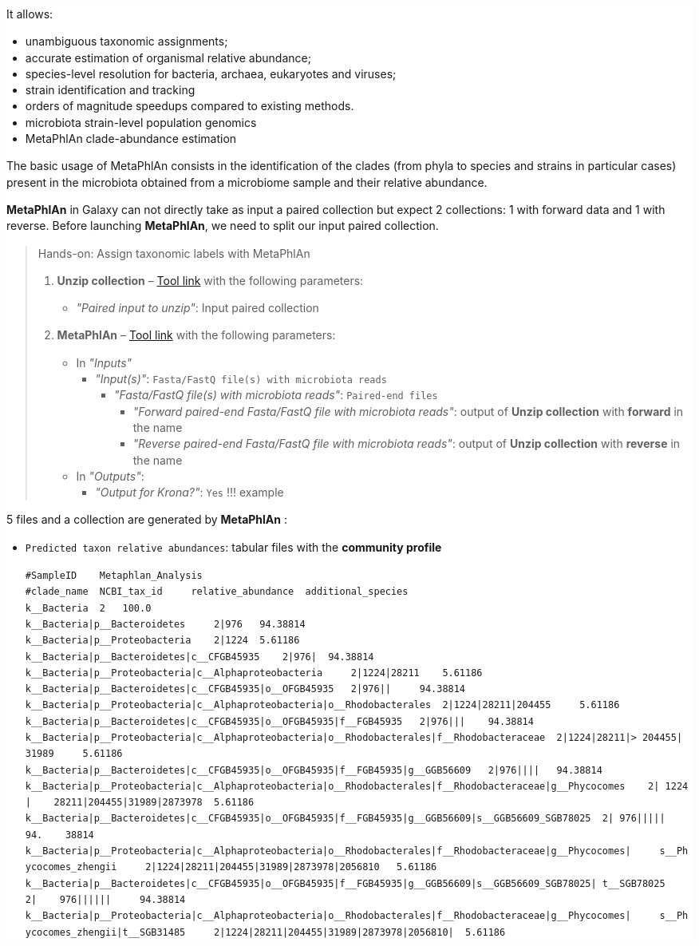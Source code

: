 It allows:
- unambiguous taxonomic assignments;
- accurate estimation of organismal relative abundance;
- species-level resolution for bacteria, archaea, eukaryotes and viruses;
- strain identification and tracking
- orders of magnitude speedups compared to existing methods.
- microbiota strain-level population genomics
- MetaPhlAn clade-abundance estimation

The basic usage of MetaPhlAn consists in the identification of the clades (from phyla to species and strains in particular cases) present in the microbiota obtained from a microbiome sample and their relative abundance.

**MetaPhlAn** in Galaxy can not directly take as input a paired collection but expect 2 collections: 1 with forward data and 1 with reverse. Before launching **MetaPhlAn**, we need to split our input paired collection.

> Hands-on: Assign taxonomic labels with MetaPhlAn
>
> 1. **Unzip collection** – [Tool link](__UNZIP_COLLECTION__) with the following parameters:
>    -  *"Paired input to unzip"*: Input paired collection
>
> 2. **MetaPhlAn** – [Tool link](toolshed.g2.bx.psu.edu/repos/iuc/metaphlan/metaphlan/4.1.1+galaxy4) with the following parameters:
>    - In *"Inputs"*
>      - *"Input(s)"*: `Fasta/FastQ file(s) with microbiota reads`
>        - *"Fasta/FastQ file(s) with microbiota reads"*: `Paired-end files`
>          -  *"Forward paired-end Fasta/FastQ file with microbiota reads"*: output of **Unzip collection** with **forward** in the name
>          -  *"Reverse paired-end Fasta/FastQ file with microbiota reads"*: output of **Unzip collection** with **reverse** in the name
>    - In *"Outputs"*:
>        - *"Output for Krona?"*: `Yes`
!!! example

5 files and a collection are generated by **MetaPhlAn** :

- `Predicted taxon relative abundances`: tabular files with the **community profile**

   ```
   #SampleID 	Metaphlan_Analysis 		
   #clade_name 	NCBI_tax_id 	relative_abundance 	additional_species
   k__Bacteria 	2 	100.0 	
   k__Bacteria|p__Bacteroidetes 	2|976 	94.38814 	
   k__Bacteria|p__Proteobacteria 	2|1224 	5.61186 	
   k__Bacteria|p__Bacteroidetes|c__CFGB45935 	2|976| 	94.38814 	
   k__Bacteria|p__Proteobacteria|c__Alphaproteobacteria 	2|1224|28211 	5.61186 	
   k__Bacteria|p__Bacteroidetes|c__CFGB45935|o__OFGB45935 	2|976|| 	94.38814 	
   k__Bacteria|p__Proteobacteria|c__Alphaproteobacteria|o__Rhodobacterales 	2|1224|28211|204455 	5.61186 	
   k__Bacteria|p__Bacteroidetes|c__CFGB45935|o__OFGB45935|f__FGB45935 	2|976||| 	94.38814 	
   k__Bacteria|p__Proteobacteria|c__Alphaproteobacteria|o__Rhodobacterales|f__Rhodobacteraceae 	2|1224|28211|> 204455|    31989 	5.61186 	
   k__Bacteria|p__Bacteroidetes|c__CFGB45935|o__OFGB45935|f__FGB45935|g__GGB56609 	2|976|||| 	94.38814 	
   k__Bacteria|p__Proteobacteria|c__Alphaproteobacteria|o__Rhodobacterales|f__Rhodobacteraceae|g__Phycocomes 	2| 1224|    28211|204455|31989|2873978 	5.61186 	
   k__Bacteria|p__Bacteroidetes|c__CFGB45935|o__OFGB45935|f__FGB45935|g__GGB56609|s__GGB56609_SGB78025 	2| 976||||| 	94.    38814 	
   k__Bacteria|p__Proteobacteria|c__Alphaproteobacteria|o__Rhodobacterales|f__Rhodobacteraceae|g__Phycocomes|     s__Phycocomes_zhengii 	2|1224|28211|204455|31989|2873978|2056810 	5.61186 	
   k__Bacteria|p__Bacteroidetes|c__CFGB45935|o__OFGB45935|f__FGB45935|g__GGB56609|s__GGB56609_SGB78025| t__SGB78025 	2|    976|||||| 	94.38814 	
   k__Bacteria|p__Proteobacteria|c__Alphaproteobacteria|o__Rhodobacterales|f__Rhodobacteraceae|g__Phycocomes|     s__Phycocomes_zhengii|t__SGB31485 	2|1224|28211|204455|31989|2873978|2056810| 	5.61186 	
   ```